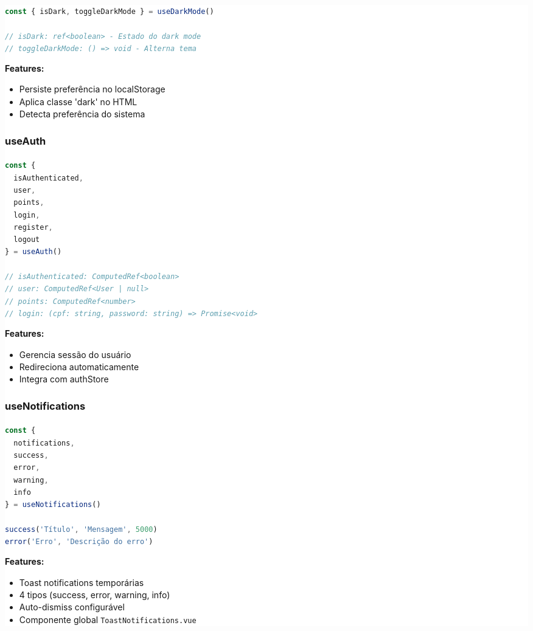 ```typescript
const { isDark, toggleDarkMode } = useDarkMode()

// isDark: ref<boolean> - Estado do dark mode
// toggleDarkMode: () => void - Alterna tema
```

**Features:**
- Persiste preferência no localStorage
- Aplica classe 'dark' no HTML
- Detecta preferência do sistema

### useAuth

```typescript
const { 
  isAuthenticated, 
  user, 
  points,
  login, 
  register, 
  logout 
} = useAuth()

// isAuthenticated: ComputedRef<boolean>
// user: ComputedRef<User | null>
// points: ComputedRef<number>
// login: (cpf: string, password: string) => Promise<void>
```

**Features:**
- Gerencia sessão do usuário
- Redireciona automaticamente
- Integra com authStore

### useNotifications

```typescript
const { 
  notifications, 
  success, 
  error, 
  warning, 
  info 
} = useNotifications()

success('Título', 'Mensagem', 5000)
error('Erro', 'Descrição do erro')
```

**Features:**
- Toast notifications temporárias
- 4 tipos (success, error, warning, info)
- Auto-dismiss configurável
- Componente global `ToastNotifications.vue`
